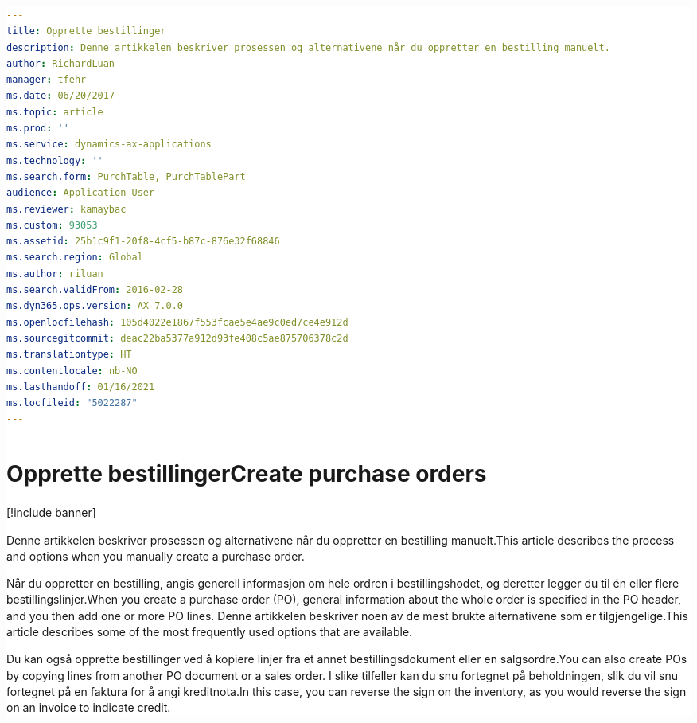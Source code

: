 ```yaml
---
title: Opprette bestillinger
description: Denne artikkelen beskriver prosessen og alternativene når du oppretter en bestilling manuelt.
author: RichardLuan
manager: tfehr
ms.date: 06/20/2017
ms.topic: article
ms.prod: ''
ms.service: dynamics-ax-applications
ms.technology: ''
ms.search.form: PurchTable, PurchTablePart
audience: Application User
ms.reviewer: kamaybac
ms.custom: 93053
ms.assetid: 25b1c9f1-20f8-4cf5-b87c-876e32f68846
ms.search.region: Global
ms.author: riluan
ms.search.validFrom: 2016-02-28
ms.dyn365.ops.version: AX 7.0.0
ms.openlocfilehash: 105d4022e1867f553fcae5e4ae9c0ed7ce4e912d
ms.sourcegitcommit: deac22ba5377a912d93fe408c5ae875706378c2d
ms.translationtype: HT
ms.contentlocale: nb-NO
ms.lasthandoff: 01/16/2021
ms.locfileid: "5022287"
---
```

# <a name="create-purchase-orders"></a><span data-ttu-id="f35f0-103">Opprette bestillinger</span><span class="sxs-lookup"><span data-stu-id="f35f0-103">Create purchase orders</span></span>

[!include [banner](../includes/banner.md)]

<span data-ttu-id="f35f0-104">Denne artikkelen beskriver prosessen og alternativene når du oppretter en bestilling manuelt.</span><span class="sxs-lookup"><span data-stu-id="f35f0-104">This article describes the process and options when you manually create a purchase order.</span></span>

<span data-ttu-id="f35f0-105">Når du oppretter en bestilling, angis generell informasjon om hele ordren i bestillingshodet, og deretter legger du til én eller flere bestillingslinjer.</span><span class="sxs-lookup"><span data-stu-id="f35f0-105">When you create a purchase order (PO), general information about the whole order is specified in the PO header, and you then add one or more PO lines.</span></span> <span data-ttu-id="f35f0-106">Denne artikkelen beskriver noen av de mest brukte alternativene som er tilgjengelige.</span><span class="sxs-lookup"><span data-stu-id="f35f0-106">This article describes some of the most frequently used options that are available.</span></span>  

<span data-ttu-id="f35f0-107">Du kan også opprette bestillinger ved å kopiere linjer fra et annet bestillingsdokument eller en salgsordre.</span><span class="sxs-lookup"><span data-stu-id="f35f0-107">You can also create POs by copying lines from another PO document or a sales order.</span></span> <span data-ttu-id="f35f0-108">I slike tilfeller kan du snu fortegnet på beholdningen, slik du vil snu fortegnet på en faktura for å angi kreditnota.</span><span class="sxs-lookup"><span data-stu-id="f35f0-108">In this case, you can reverse the sign on the inventory, as you would reverse the sign on an invoice to indicate credit.</span></span>  

